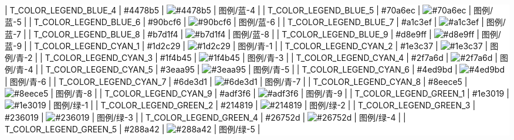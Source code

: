 | T_COLOR_LEGEND_BLUE_4               | #4478b5                                                                                                                             | ![#4478b5](https://dummyimage.com/50/4478b5/BB874A.png&text=4478b5) | 图例/蓝-4                                            |
| T_COLOR_LEGEND_BLUE_5               | #70a6ec                                                                                                                             | ![#70a6ec](https://dummyimage.com/50/70a6ec/8F5913.png&text=70a6ec) | 图例/蓝-5                                            |
| T_COLOR_LEGEND_BLUE_6               | #90bcf6                                                                                                                             | ![#90bcf6](https://dummyimage.com/50/90bcf6/6F4309.png&text=90bcf6) | 图例/蓝-6                                            |
| T_COLOR_LEGEND_BLUE_7               | #a1c3ef                                                                                                                             | ![#a1c3ef](https://dummyimage.com/50/a1c3ef/5E3C10.png&text=a1c3ef) | 图例/蓝-7                                            |
| T_COLOR_LEGEND_BLUE_8               | #b7d1f4                                                                                                                             | ![#b7d1f4](https://dummyimage.com/50/b7d1f4/482E0B.png&text=b7d1f4) | 图例/蓝-8                                            |
| T_COLOR_LEGEND_BLUE_9               | #d8e9ff                                                                                                                             | ![#d8e9ff](https://dummyimage.com/50/d8e9ff/271600.png&text=d8e9ff) | 图例/蓝-9                                            |
| T_COLOR_LEGEND_CYAN_1               | #1d2c29                                                                                                                             | ![#1d2c29](https://dummyimage.com/50/1d2c29/E2D3D6.png&text=1d2c29) | 图例/青-1                                            |
| T_COLOR_LEGEND_CYAN_2               | #1e3c37                                                                                                                             | ![#1e3c37](https://dummyimage.com/50/1e3c37/E1C3C8.png&text=1e3c37) | 图例/青-2                                            |
| T_COLOR_LEGEND_CYAN_3               | #1f4b45                                                                                                                             | ![#1f4b45](https://dummyimage.com/50/1f4b45/E0B4BA.png&text=1f4b45) | 图例/青-3                                            |
| T_COLOR_LEGEND_CYAN_4               | #2f7a6d                                                                                                                             | ![#2f7a6d](https://dummyimage.com/50/2f7a6d/D08592.png&text=2f7a6d) | 图例/青-4                                            |
| T_COLOR_LEGEND_CYAN_5               | #3eaa95                                                                                                                             | ![#3eaa95](https://dummyimage.com/50/3eaa95/C1556A.png&text=3eaa95) | 图例/青-5                                            |
| T_COLOR_LEGEND_CYAN_6               | #4ed9bd                                                                                                                             | ![#4ed9bd](https://dummyimage.com/50/4ed9bd/B12642.png&text=4ed9bd) | 图例/青-6                                            |
| T_COLOR_LEGEND_CYAN_7               | #6de3d1                                                                                                                             | ![#6de3d1](https://dummyimage.com/50/6de3d1/921C2E.png&text=6de3d1) | 图例/青-7                                            |
| T_COLOR_LEGEND_CYAN_8               | #8eece5                                                                                                                             | ![#8eece5](https://dummyimage.com/50/8eece5/71131A.png&text=8eece5) | 图例/青-8                                            |
| T_COLOR_LEGEND_CYAN_9               | #adf3f6                                                                                                                             | ![#adf3f6](https://dummyimage.com/50/adf3f6/520C09.png&text=adf3f6) | 图例/青-9                                            |
| T_COLOR_LEGEND_GREEN_1              | #1e3019                                                                                                                             | ![#1e3019](https://dummyimage.com/50/1e3019/E1CFE6.png&text=1e3019) | 图例/绿-1                                            |
| T_COLOR_LEGEND_GREEN_2              | #214819                                                                                                                             | ![#214819](https://dummyimage.com/50/214819/DEB7E6.png&text=214819) | 图例/绿-2                                            |
| T_COLOR_LEGEND_GREEN_3              | #236019                                                                                                                             | ![#236019](https://dummyimage.com/50/236019/DC9FE6.png&text=236019) | 图例/绿-3                                            |
| T_COLOR_LEGEND_GREEN_4              | #26752d                                                                                                                             | ![#26752d](https://dummyimage.com/50/26752d/D98AD2.png&text=26752d) | 图例/绿-4                                            |
| T_COLOR_LEGEND_GREEN_5              | #288a42                                                                                                                             | ![#288a42](https://dummyimage.com/50/288a42/D775BD.png&text=288a42) | 图例/绿-5                                            |